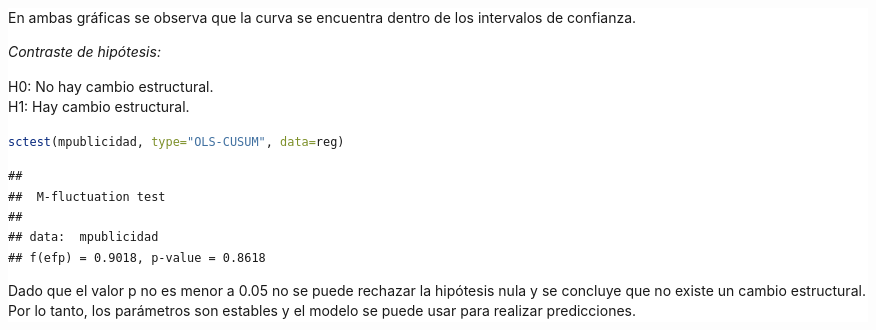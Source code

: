 En ambas gráficas se observa que la curva se encuentra dentro de los
intervalos de confianza.  

*Contraste de hipótesis:*

H0: No hay cambio estructural.  
H1: Hay cambio estructural.  

``` r
sctest(mpublicidad, type="OLS-CUSUM", data=reg)
```

    ## 
    ##  M-fluctuation test
    ## 
    ## data:  mpublicidad
    ## f(efp) = 0.9018, p-value = 0.8618

Dado que el valor p no es menor a 0.05 no se puede rechazar la hipótesis
nula y se concluye que no existe un cambio estructural. Por lo tanto,
los parámetros son estables y el modelo se puede usar para realizar
predicciones.
